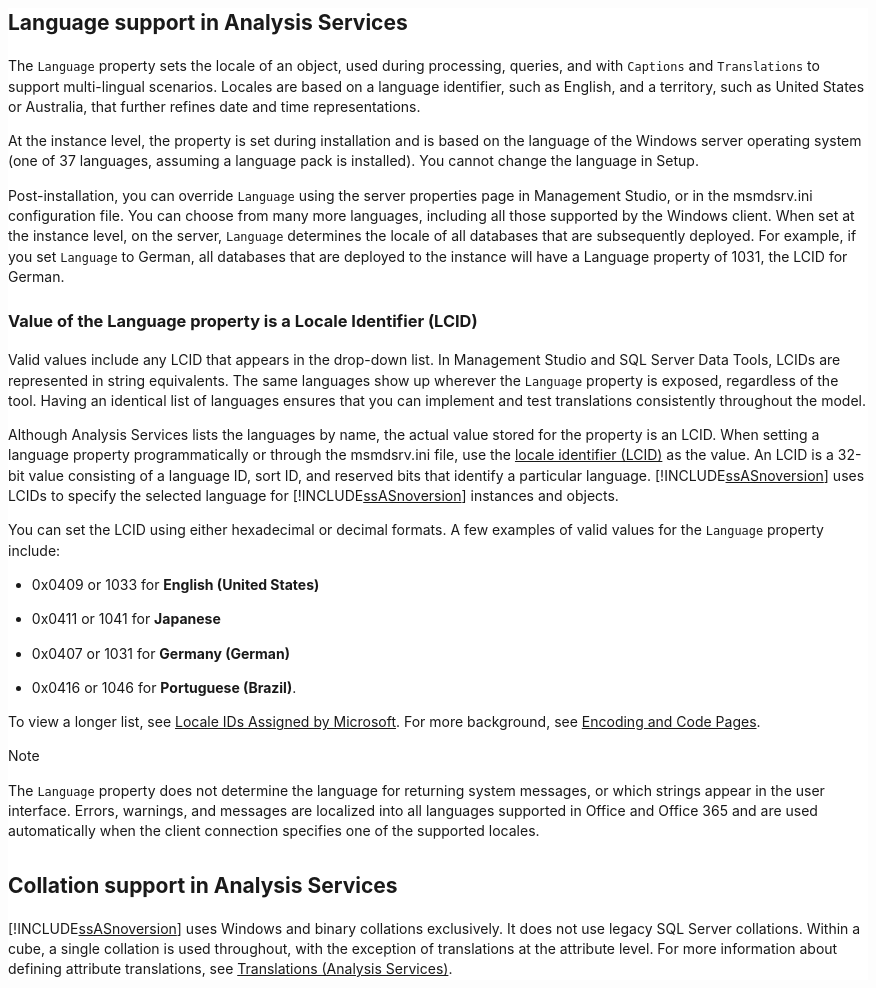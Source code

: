 ##  <a name="bkmk_lang"></a> Language support in Analysis Services  
 The `Language` property sets the locale of an object, used during processing, queries, and with `Captions` and `Translations` to support multi-lingual scenarios. Locales are based on a language identifier, such as English, and a territory, such as United States or Australia, that further refines date and time representations.  
  
 At the instance level, the property is set during installation and is based on the language of the Windows server operating system (one of 37 languages, assuming a language pack is installed). You cannot change the language in Setup.  
  
 Post-installation, you can override `Language` using the server properties page in Management Studio, or in the msmdsrv.ini configuration file. You can choose from many more languages, including all those supported by the Windows client. When set at the instance level, on the server, `Language` determines the locale of all databases that are subsequently deployed. For example, if you set `Language` to German, all databases that are deployed to the instance will have a Language property of 1031, the LCID for German.  
  
###  <a name="bkmk_lcid"></a> Value of the Language property is a Locale Identifier (LCID)  
 Valid values include any LCID that appears in the drop-down list. In Management Studio and SQL Server Data Tools, LCIDs are represented in string equivalents. The same languages show up wherever the `Language` property is exposed, regardless of the tool. Having an identical list of languages ensures that you can implement and test translations consistently throughout the model.  
  
 Although Analysis Services lists the languages by name, the actual value stored for the property is an LCID. When setting a language property programmatically or through the msmdsrv.ini file, use the [locale identifier (LCID)](http://en.wikipedia.org/wiki/Locale) as the value. An LCID is a 32-bit value consisting of a language ID, sort ID, and reserved bits that identify a particular language. [!INCLUDE[ssASnoversion](../includes/ssasnoversion-md.md)] uses LCIDs to specify the selected language for [!INCLUDE[ssASnoversion](../includes/ssasnoversion-md.md)] instances and objects.  
  
 You can set the LCID using either hexadecimal or decimal formats. A few examples of valid values for the `Language` property include:  
  
-   0x0409 or 1033 for **English (United States)**  
  
-   0x0411 or 1041 for **Japanese**  
  
-   0x0407 or 1031 for **Germany (German)**  
  
-   0x0416 or 1046 for **Portuguese (Brazil)**.  
  
 To view a longer list, see [Locale IDs Assigned by Microsoft](http://msdn.microsoft.com/goglobal/bb964664.aspx). For more background, see [Encoding and Code Pages](http://msdn.microsoft.com/goglobal/bb688114.aspx).  
  
> [!NOTE]  
>  The `Language` property does not determine the language for returning system messages, or which strings appear in the user interface. Errors, warnings, and messages are localized into all languages supported in Office and Office 365 and are used automatically when the client connection specifies one of the supported locales.  
  
##  <a name="bkmk_collations"></a> Collation support in Analysis Services  
 [!INCLUDE[ssASnoversion](../includes/ssasnoversion-md.md)] uses Windows and binary collations exclusively. It does not use legacy SQL Server collations. Within a cube, a single collation is used throughout, with the exception of translations at the attribute level. For more information about defining attribute translations, see [Translations &#40;Analysis Services&#41;](translations-analysis-services.md).  
  